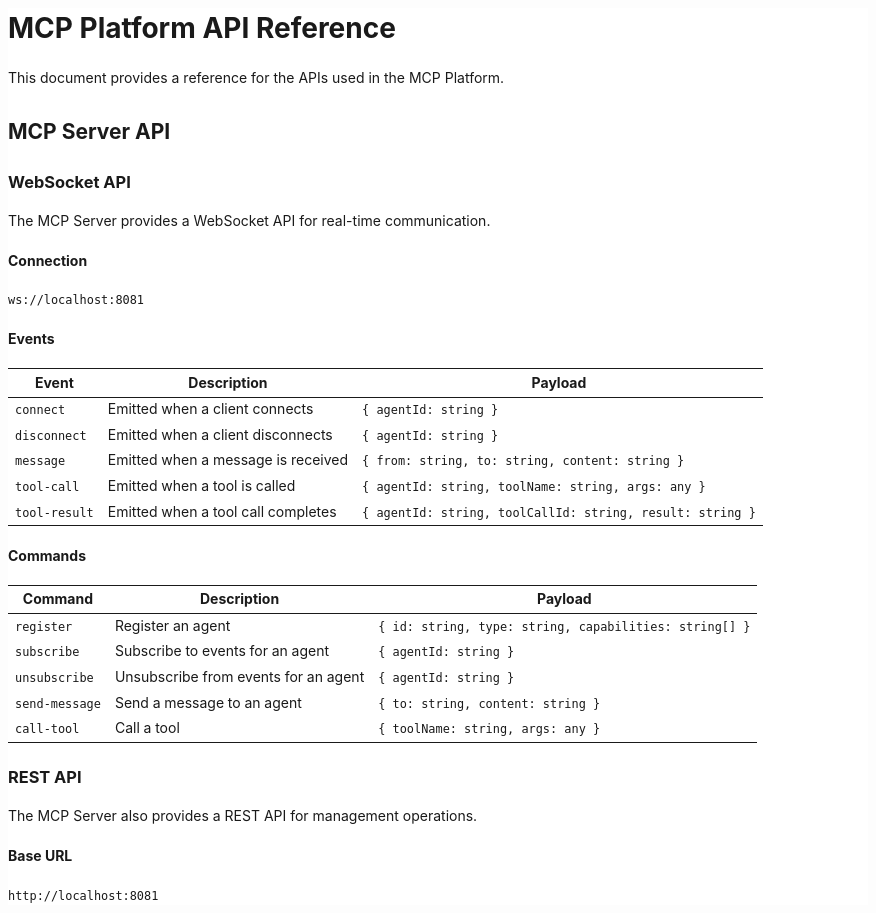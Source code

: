 # MCP Platform API Reference

This document provides a reference for the APIs used in the MCP Platform.

## MCP Server API

### WebSocket API

The MCP Server provides a WebSocket API for real-time communication.

#### Connection

```
ws://localhost:8081
```

#### Events

| Event | Description | Payload |
|-------|-------------|---------|
| `connect` | Emitted when a client connects | `{ agentId: string }` |
| `disconnect` | Emitted when a client disconnects | `{ agentId: string }` |
| `message` | Emitted when a message is received | `{ from: string, to: string, content: string }` |
| `tool-call` | Emitted when a tool is called | `{ agentId: string, toolName: string, args: any }` |
| `tool-result` | Emitted when a tool call completes | `{ agentId: string, toolCallId: string, result: string }` |

#### Commands

| Command | Description | Payload |
|---------|-------------|---------|
| `register` | Register an agent | `{ id: string, type: string, capabilities: string[] }` |
| `subscribe` | Subscribe to events for an agent | `{ agentId: string }` |
| `unsubscribe` | Unsubscribe from events for an agent | `{ agentId: string }` |
| `send-message` | Send a message to an agent | `{ to: string, content: string }` |
| `call-tool` | Call a tool | `{ toolName: string, args: any }` |

### REST API

The MCP Server also provides a REST API for management operations.

#### Base URL

```
http://localhost:8081
```
